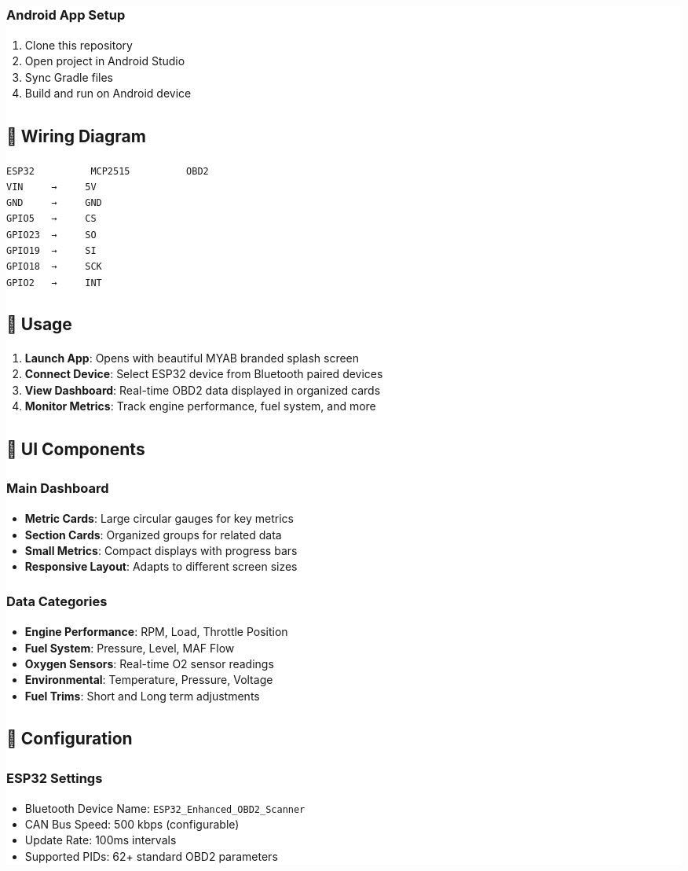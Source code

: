 ### Android App Setup
1. Clone this repository
2. Open project in Android Studio
3. Sync Gradle files
4. Build and run on Android device

## 🔌 Wiring Diagram

```
ESP32          MCP2515          OBD2
VIN     →     5V
GND     →     GND
GPIO5   →     CS
GPIO23  →     SO
GPIO19  →     SI
GPIO18  →     SCK
GPIO2   →     INT
```

## 📱 Usage

1. **Launch App**: Opens with beautiful MYAB branded splash screen
2. **Connect Device**: Select ESP32 device from Bluetooth paired devices
3. **View Dashboard**: Real-time OBD2 data displayed in organized cards
4. **Monitor Metrics**: Track engine performance, fuel system, and more

## 🎨 UI Components

### Main Dashboard
- **Metric Cards**: Large circular gauges for key metrics
- **Section Cards**: Organized groups for related data
- **Small Metrics**: Compact displays with progress bars
- **Responsive Layout**: Adapts to different screen sizes

### Data Categories
- **Engine Performance**: RPM, Load, Throttle Position
- **Fuel System**: Pressure, Level, MAF Flow
- **Oxygen Sensors**: Real-time O2 sensor readings
- **Environmental**: Temperature, Pressure, Voltage
- **Fuel Trims**: Short and Long term adjustments

## 🔧 Configuration

### ESP32 Settings
- Bluetooth Device Name: `ESP32_Enhanced_OBD2_Scanner`
- CAN Bus Speed: 500 kbps (configurable)
- Update Rate: 100ms intervals
- Supported PIDs: 62+ standard OBD2 parameters

